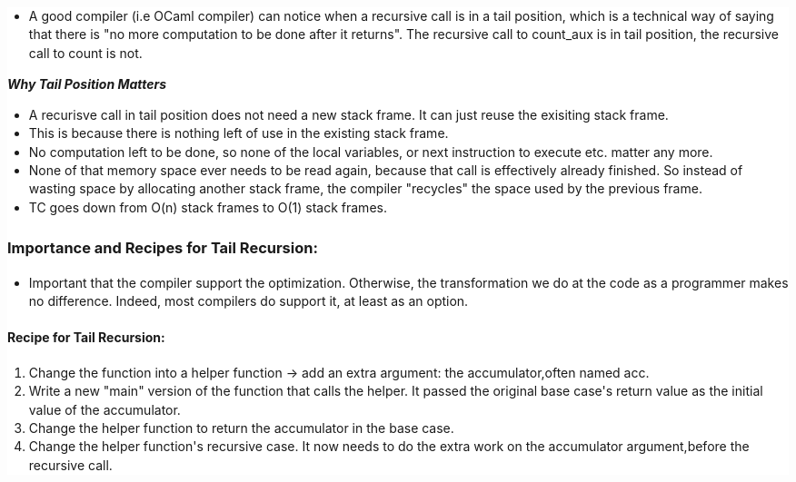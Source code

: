 - A good compiler (i.e OCaml compiler) can notice when a recursive call is in a tail position, which is a technical way of saying that there is "no more computation to be done after it returns". The recursive call to count_aux is in tail position, the recursive call to count is not.

**_Why Tail Position Matters_**

- A recurisve call in tail position does not need a new stack frame. It can just reuse the exisiting stack frame.
- This is because there is nothing left of use in the existing stack frame.
- No computation left to be done, so none of the local variables, or next instruction to execute etc. matter any more.
- None of that memory space ever needs to be read again, because that call is effectively already finished. So instead of wasting space by allocating another stack frame, the compiler "recycles" the space used by the previous frame.
- TC goes down from O(n) stack frames to O(1) stack frames.

### Importance and Recipes for Tail Recursion:

- Important that the compiler support the optimization. Otherwise, the transformation we do at the code as a programmer makes no difference. Indeed, most compilers do support it, at least as an option.

#### Recipe for Tail Recursion:

1. Change the function into a helper function -> add an extra argument: the accumulator,often named acc.
2. Write a new "main" version of the function that calls the helper. It passed the original base case's return value as the initial value of the accumulator.
3. Change the helper function to return the accumulator in the base case.
4. Change the helper function's recursive case. It now needs to do the extra work on the accumulator argument,before the recursive call.

